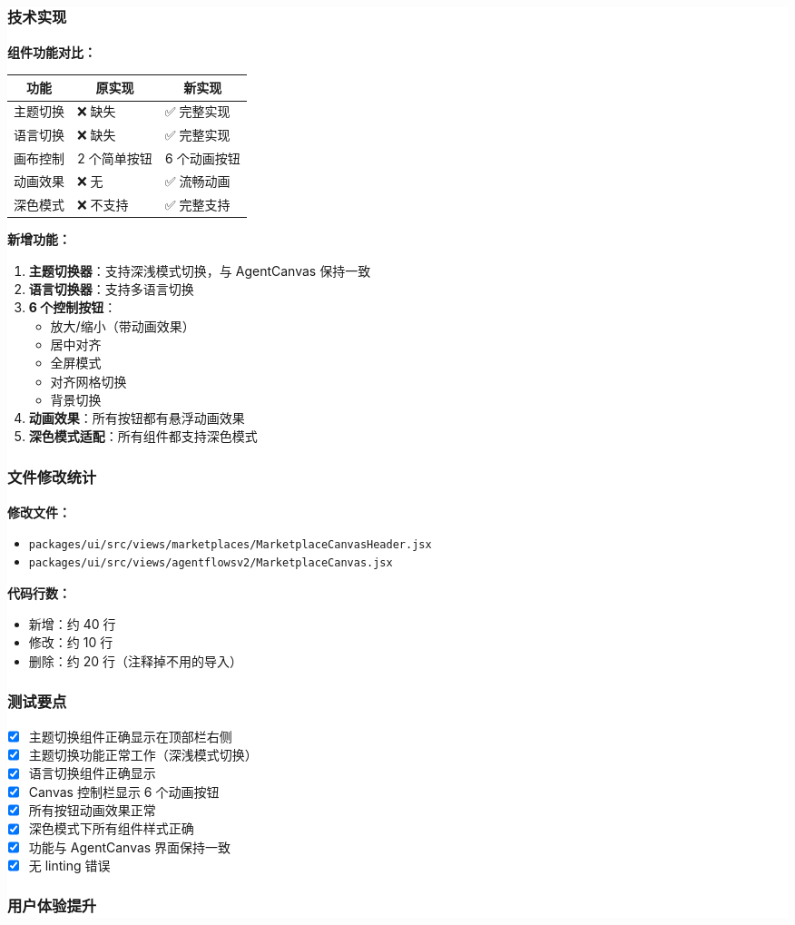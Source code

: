 ### 技术实现

**组件功能对比：**

| 功能     | 原实现       | 新实现       |
| -------- | ------------ | ------------ |
| 主题切换 | ❌ 缺失      | ✅ 完整实现  |
| 语言切换 | ❌ 缺失      | ✅ 完整实现  |
| 画布控制 | 2 个简单按钮 | 6 个动画按钮 |
| 动画效果 | ❌ 无        | ✅ 流畅动画  |
| 深色模式 | ❌ 不支持    | ✅ 完整支持  |

**新增功能：**

1. **主题切换器**：支持深浅模式切换，与 AgentCanvas 保持一致
2. **语言切换器**：支持多语言切换
3. **6 个控制按钮**：
    - 放大/缩小（带动画效果）
    - 居中对齐
    - 全屏模式
    - 对齐网格切换
    - 背景切换
4. **动画效果**：所有按钮都有悬浮动画效果
5. **深色模式适配**：所有组件都支持深色模式

### 文件修改统计

**修改文件：**

-   `packages/ui/src/views/marketplaces/MarketplaceCanvasHeader.jsx`
-   `packages/ui/src/views/agentflowsv2/MarketplaceCanvas.jsx`

**代码行数：**

-   新增：约 40 行
-   修改：约 10 行
-   删除：约 20 行（注释掉不用的导入）

### 测试要点

-   [x] 主题切换组件正确显示在顶部栏右侧
-   [x] 主题切换功能正常工作（深浅模式切换）
-   [x] 语言切换组件正确显示
-   [x] Canvas 控制栏显示 6 个动画按钮
-   [x] 所有按钮动画效果正常
-   [x] 深色模式下所有组件样式正确
-   [x] 功能与 AgentCanvas 界面保持一致
-   [x] 无 linting 错误

### 用户体验提升
